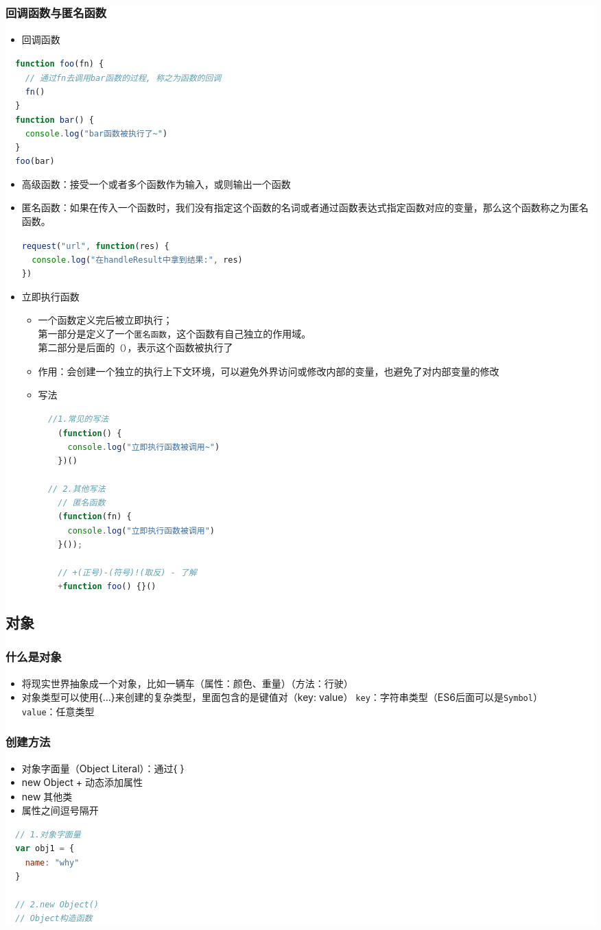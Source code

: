 ### 回调函数与匿名函数
  * 回调函数
  ```js
    function foo(fn) {
      // 通过fn去调用bar函数的过程, 称之为函数的回调
      fn()
    }
    function bar() {
      console.log("bar函数被执行了~")
    }
    foo(bar)
  ```
  * 高级函数：接受一个或者多个函数作为输入，或则输出一个函数
  
  * 匿名函数：如果在传入一个函数时，我们没有指定这个函数的名词或者通过函数表达式指定函数对应的变量，那么这个函数称之为匿名函数。
    ```js
    request("url", function(res) {
      console.log("在handleResult中拿到结果:", res)
    })
    ```
* 立即执行函数
  * 一个函数定义完后被立即执行；  
   第一部分是定义了一个`匿名函数`，这个函数有自己独立的作用域。  
   第二部分是后面的`（）`，表示这个函数被执行了

  * 作用：会创建一个独立的执行上下文环境，可以避免外界访问或修改内部的变量，也避免了对内部变量的修改

  * 写法
    ```js
      //1.常见的写法
        (function() {
          console.log("立即执行函数被调用~")
        })()

      // 2.其他写法
        // 匿名函数
        (function(fn) {
          console.log("立即执行函数被调用")
        }());

        // +(正号)-(符号)!(取反) - 了解
        +function foo() {}()
    ```
## 对象

### 什么是对象
  * 将现实世界抽象成一个对象，比如一辆车（属性：颜色、重量）（方法：行驶）
  * 对象类型可以使用{…}来创建的复杂类型，里面包含的是键值对（key: value）
    `key`：字符串类型（ES6后面可以是`Symbol`）  
    `value`：任意类型
    
### 创建方法
  * 对象字面量（Object Literal）：通过{ }
  * new Object + 动态添加属性
  * new 其他类
  * 属性之间逗号隔开
  ```js
    // 1.对象字面量
    var obj1 = {
      name: "why"
    }

    // 2.new Object()
    // Object构造函数
  ```